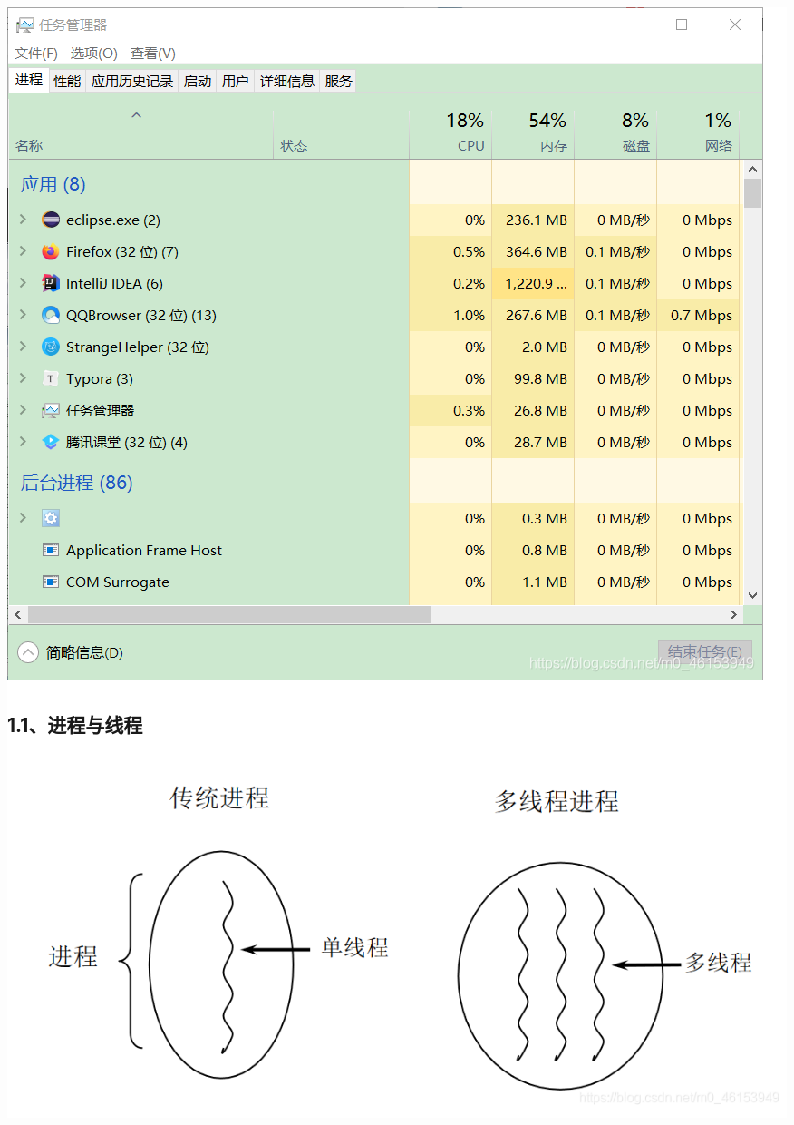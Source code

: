 ![](assets/20210123234440-20221217161018-4csq19a.jpg)

## 1.1、进程与线程

![](assets/20210123234436-20221217161018-zh9m19h.jpg)
